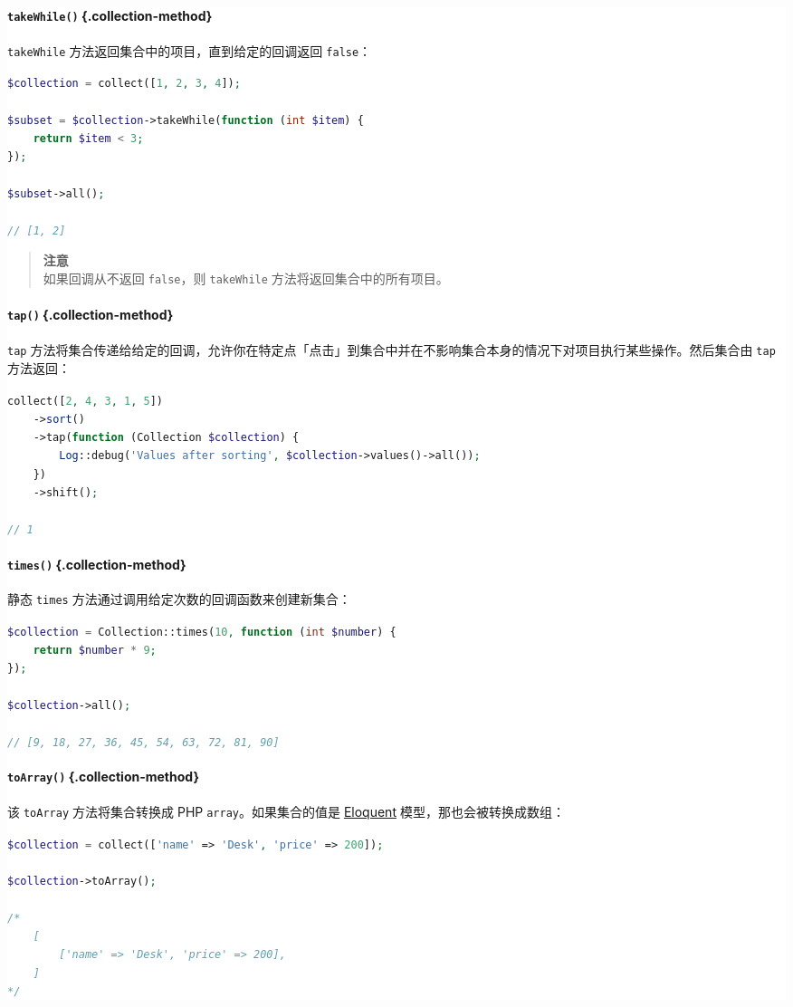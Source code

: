 #### `takeWhile()` {.collection-method}

`takeWhile` 方法返回集合中的项目，直到给定的回调返回 `false`：

```php
$collection = collect([1, 2, 3, 4]);

$subset = $collection->takeWhile(function (int $item) {
    return $item < 3;
});

$subset->all();

// [1, 2]
```

> **注意**  
> 如果回调从不返回 `false`，则 `takeWhile` 方法将返回集合中的所有项目。

#### `tap()` {.collection-method}

`tap` 方法将集合传递给给定的回调，允许你在特定点「点击」到集合中并在不影响集合本身的情况下对项目执行某些操作。然后集合由 `tap` 方法返回：

```php
collect([2, 4, 3, 1, 5])
    ->sort()
    ->tap(function (Collection $collection) {
        Log::debug('Values after sorting', $collection->values()->all());
    })
    ->shift();

// 1
```

#### `times()` {.collection-method}

静态 `times` 方法通过调用给定次数的回调函数来创建新集合：

```php
$collection = Collection::times(10, function (int $number) {
    return $number * 9;
});

$collection->all();

// [9, 18, 27, 36, 45, 54, 63, 72, 81, 90]
```

#### `toArray()` {.collection-method}

该 `toArray` 方法将集合转换成 PHP `array`。如果集合的值是 [Eloquent](https://learnku.com/docs/laravel/11.x/eloquentmd) 模型，那也会被转换成数组：

```php
$collection = collect(['name' => 'Desk', 'price' => 200]);

$collection->toArray();

/*
    [
        ['name' => 'Desk', 'price' => 200],
    ]
*/
```
